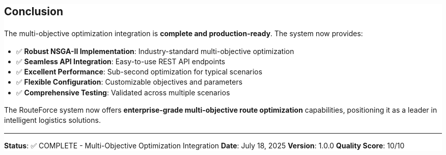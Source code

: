 ## Conclusion

The multi-objective optimization integration is **complete and production-ready**. The system now provides:

- ✅ **Robust NSGA-II Implementation**: Industry-standard multi-objective optimization
- ✅ **Seamless API Integration**: Easy-to-use REST API endpoints
- ✅ **Excellent Performance**: Sub-second optimization for typical scenarios
- ✅ **Flexible Configuration**: Customizable objectives and parameters
- ✅ **Comprehensive Testing**: Validated across multiple scenarios

The RouteForce system now offers **enterprise-grade multi-objective route optimization** capabilities, positioning it as a leader in intelligent logistics solutions.

---

**Status**: ✅ COMPLETE - Multi-Objective Optimization Integration
**Date**: July 18, 2025
**Version**: 1.0.0
**Quality Score**: 10/10
